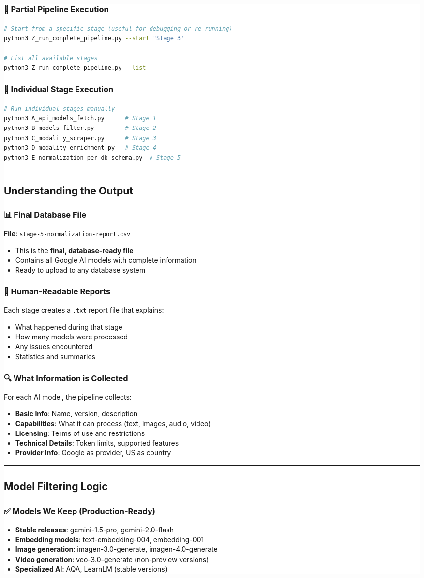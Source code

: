 ### 🎯 Partial Pipeline Execution
```bash
# Start from a specific stage (useful for debugging or re-running)
python3 Z_run_complete_pipeline.py --start "Stage 3"

# List all available stages
python3 Z_run_complete_pipeline.py --list
```

### 🔧 Individual Stage Execution
```bash
# Run individual stages manually
python3 A_api_models_fetch.py      # Stage 1
python3 B_models_filter.py         # Stage 2  
python3 C_modality_scraper.py      # Stage 3
python3 D_modality_enrichment.py   # Stage 4
python3 E_normalization_per_db_schema.py  # Stage 5
```

---

## Understanding the Output

### 📊 Final Database File
**File**: `stage-5-normalization-report.csv`
- This is the **final, database-ready file**
- Contains all Google AI models with complete information
- Ready to upload to any database system

### 📄 Human-Readable Reports
Each stage creates a `.txt` report file that explains:
- What happened during that stage
- How many models were processed
- Any issues encountered
- Statistics and summaries

### 🔍 What Information is Collected
For each AI model, the pipeline collects:
- **Basic Info**: Name, version, description
- **Capabilities**: What it can process (text, images, audio, video)
- **Licensing**: Terms of use and restrictions
- **Technical Details**: Token limits, supported features
- **Provider Info**: Google as provider, US as country

---

## Model Filtering Logic

### ✅ Models We Keep (Production-Ready)
- **Stable releases**: gemini-1.5-pro, gemini-2.0-flash
- **Embedding models**: text-embedding-004, embedding-001
- **Image generation**: imagen-3.0-generate, imagen-4.0-generate
- **Video generation**: veo-3.0-generate (non-preview versions)
- **Specialized AI**: AQA, LearnLM (stable versions)
